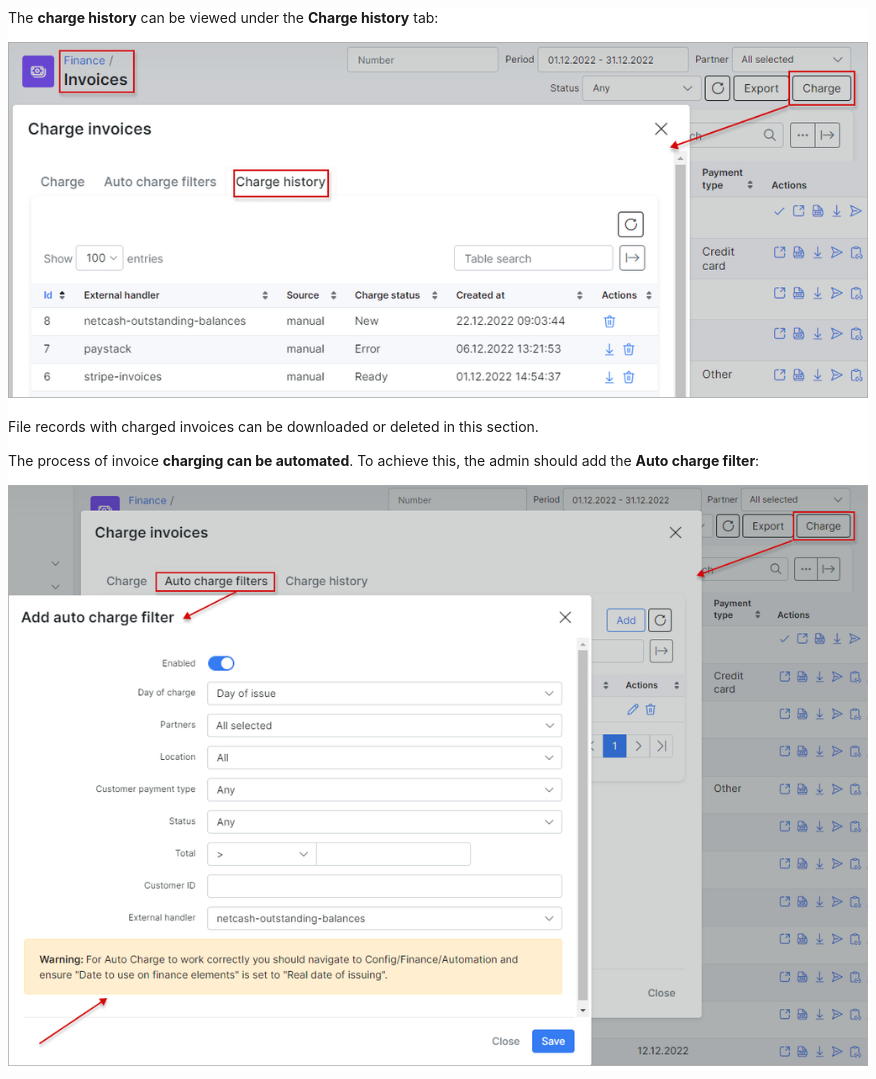 The **charge history** can be viewed under the **Charge history** tab:

![history](charge_history.png)

File records with charged invoices can be downloaded or deleted in this section.


The process of invoice **charging can be automated**. To achieve this, the admin should add the **Auto charge filter**:

![auto charge](add_auto_charge.png)
